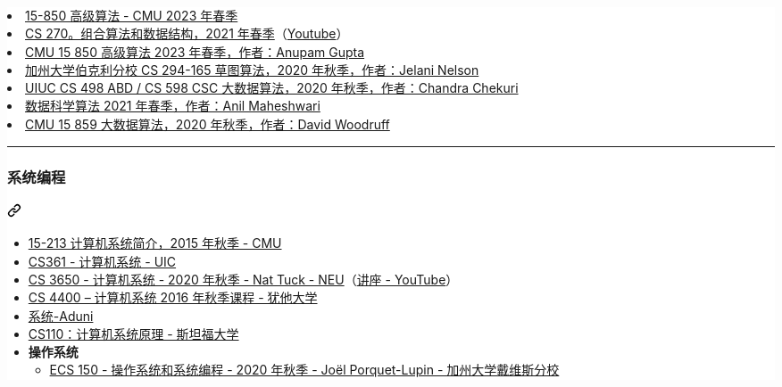 <li><a href="https://scs.hosted.panopto.com/Panopto/Pages/Sessions/List.aspx#folderID=%2253c58248-7fd4-4f71-8774-af85013a570a%22&amp;page=1" rel="nofollow"><font style="vertical-align: inherit;"><font style="vertical-align: inherit;">15-850 高级算法 - CMU 2023 年春季</font></font></a></li>
<li><a href="https://people.eecs.berkeley.edu/~prasad/spring2021.html" rel="nofollow"><font style="vertical-align: inherit;"><font style="vertical-align: inherit;">CS 270。组合算法和数据结构，2021 年春季</font></font></a><font style="vertical-align: inherit;"><font style="vertical-align: inherit;">（</font></font><a href="https://www.youtube.com/playlist?list=PLfkeJ2f4i0AfWApBP8X8YvQfN4WbRQTC3" rel="nofollow"><font style="vertical-align: inherit;"><font style="vertical-align: inherit;">Youtube</font></font></a><font style="vertical-align: inherit;"><font style="vertical-align: inherit;">）</font></font></li>
<li><a href="https://scs.hosted.panopto.com/Panopto/Pages/Sessions/List.aspx#folderID=%2253c58248-7fd4-4f71-8774-af85013a570a%22&amp;page=1" rel="nofollow"><font style="vertical-align: inherit;"><font style="vertical-align: inherit;">CMU 15 850 高级算法 2023 年春季，作者：Anupam Gupta</font></font></a></li>
<li><a href="https://www.youtube.com/playlist?list=PL682UO4IMem-SSHdZel8BJ0Ti2yp65spI" rel="nofollow"><font style="vertical-align: inherit;"><font style="vertical-align: inherit;">加州大学伯克利分校 CS 294-165 草图算法，2020 年秋季，作者：Jelani Nelson</font></font></a></li>
<li><a href="https://www.youtube.com/playlist?list=PL682UO4IMem_OA8_wY3nnSDLOSWr3PgYa" rel="nofollow"><font style="vertical-align: inherit;"><font style="vertical-align: inherit;">UIUC CS 498 ABD / CS 598 CSC 大数据算法，2020 年秋季，作者：Chandra Chekuri</font></font></a></li>
<li><a href="https://people.scs.carleton.ca/~maheshwa/courses/ADS/ADS-S20.html" rel="nofollow"><font style="vertical-align: inherit;"><font style="vertical-align: inherit;">数据科学算法 2021 年春季，作者：Anil Maheshwari</font></font></a></li>
<li><a href="http://www.cs.cmu.edu/~dwoodruf/teaching/15859-fall20/index.html" rel="nofollow"><font style="vertical-align: inherit;"><font style="vertical-align: inherit;">CMU 15 859 大数据算法，2020 年秋季，作者：David Woodruff</font></font></a></li>
</ul>
<hr>
<div class="markdown-heading" dir="auto"><h3 tabindex="-1" class="heading-element" dir="auto"><font style="vertical-align: inherit;"><font style="vertical-align: inherit;">系统编程</font></font></h3><a id="user-content-systems-programming" class="anchor" aria-label="永久链接：系统编程" href="#systems-programming"><svg class="octicon octicon-link" viewBox="0 0 16 16" version="1.1" width="16" height="16" aria-hidden="true"><path d="m7.775 3.275 1.25-1.25a3.5 3.5 0 1 1 4.95 4.95l-2.5 2.5a3.5 3.5 0 0 1-4.95 0 .751.751 0 0 1 .018-1.042.751.751 0 0 1 1.042-.018 1.998 1.998 0 0 0 2.83 0l2.5-2.5a2.002 2.002 0 0 0-2.83-2.83l-1.25 1.25a.751.751 0 0 1-1.042-.018.751.751 0 0 1-.018-1.042Zm-4.69 9.64a1.998 1.998 0 0 0 2.83 0l1.25-1.25a.751.751 0 0 1 1.042.018.751.751 0 0 1 .018 1.042l-1.25 1.25a3.5 3.5 0 1 1-4.95-4.95l2.5-2.5a3.5 3.5 0 0 1 4.95 0 .751.751 0 0 1-.018 1.042.751.751 0 0 1-1.042.018 1.998 1.998 0 0 0-2.83 0l-2.5 2.5a1.998 1.998 0 0 0 0 2.83Z"></path></svg></a></div>
<ul dir="auto">
<li><a href="https://scs.hosted.panopto.com/Panopto/Pages/Sessions/List.aspx#folderID=%22b96d90ae-9871-4fae-91e2-b1627b43e25e%22&amp;maxResults=150" rel="nofollow"><font style="vertical-align: inherit;"><font style="vertical-align: inherit;">15-213 计算机系统简介，2015 年秋季 - CMU</font></font></a></li>
<li><a href="https://www.cs.uic.edu/CS361fall13" rel="nofollow"><font style="vertical-align: inherit;"><font style="vertical-align: inherit;">CS361 - 计算机系统 - UIC</font></font></a></li>
<li><a href="https://web.archive.org/web/20210423030302/https://ntuck-neu.site/2020-09/cs3650/" rel="nofollow"><font style="vertical-align: inherit;"><font style="vertical-align: inherit;">CS 3650 - 计算机系统 - 2020 年秋季 - Nat Tuck - NEU</font></font></a><font style="vertical-align: inherit;"><font style="vertical-align: inherit;">（</font></font><a href="https://www.youtube.com/playlist?list=PLtg_A_3rzLAtBuwQp6mA3WveYw9Q7GzIZ" rel="nofollow"><font style="vertical-align: inherit;"><font style="vertical-align: inherit;">讲座 - YouTube</font></font></a><font style="vertical-align: inherit;"><font style="vertical-align: inherit;">）</font></font></li>
<li><a href="https://www.eng.utah.edu/~cs4400/" rel="nofollow"><font style="vertical-align: inherit;"><font style="vertical-align: inherit;">CS 4400 – 计算机系统 2016 年秋季课程 - 犹他大学</font></font></a></li>
<li><a href="http://aduni.org/courses/systems/index.php?view=cw" rel="nofollow"><font style="vertical-align: inherit;"><font style="vertical-align: inherit;">系统-Aduni</font></font></a></li>
<li><a href="https://web.stanford.edu/class/archive/cs/cs110/cs110.1202/" rel="nofollow"><font style="vertical-align: inherit;"><font style="vertical-align: inherit;">CS110：计算机系统原理 - 斯坦福大学</font></font></a></li>
<li><strong><font style="vertical-align: inherit;"><font style="vertical-align: inherit;">操作系统</font></font></strong>
<ul dir="auto">
<li><a href="https://lupteach.gitlab.io/courses/ucd-ecs150/online/" rel="nofollow"><font style="vertical-align: inherit;"><font style="vertical-align: inherit;">ECS 150 - 操作系统和系统编程 - 2020 年秋季 - Joël Porquet-Lupin - 加州大学戴维斯分校</font></font></a></li>
